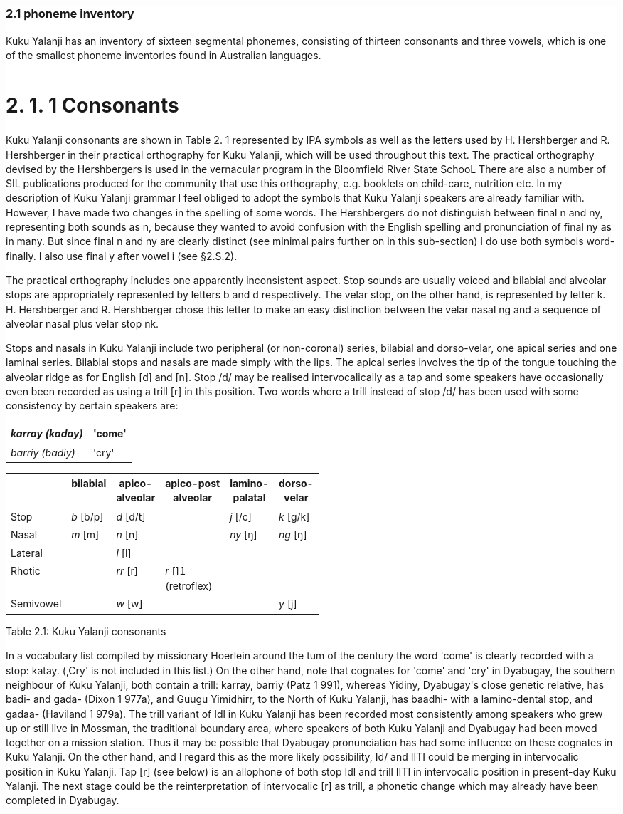 ### 2.1 phoneme inventory

Kuku Yalanji has an inventory of sixteen segmental phonemes, consisting of thirteen consonants and three vowels, which is one of the smallest phoneme inventories found in Australian languages.

# 2. 1. 1 Consonants

Kuku Yalanji consonants are shown in Table 2. 1 represented by IPA symbols as well as the letters used by H. Hershberger and R. Hershberger in their practical orthography for Kuku Yalanji, which will be used throughout this text. The practical orthography devised by the Hershbergers is used in the vernacular program in the Bloomfield River State SchooL There are also a number of SIL publications produced for the community that use this orthography, e.g. booklets on child-care, nutrition etc. In my description of Kuku Yalanji grammar I feel obliged to adopt the symbols that Kuku Yalanji speakers are already familiar with. However, I have made two changes in the spelling of some words. The Hershbergers do not distinguish between final n and ny, representing both sounds as n, because they wanted to avoid confusion with the English spelling and pronunciation of final ny as in many. But since final n and ny are clearly distinct (see minimal pairs further on in this sub-section) I do use both symbols word-finally. I also use final y after vowel i (see §2.S.2).

The practical orthography includes one apparently inconsistent aspect. Stop sounds are usually voiced and bilabial and alveolar stops are appropriately represented by letters b and d respectively. The velar stop, on the other hand, is represented by letter k. H. Hershberger and R. Hershberger chose this letter to make an easy distinction between the velar nasal ng and a sequence of alveolar nasal plus velar stop nk.

Stops and nasals in Kuku Yalanji include two peripheral (or non-coronal) series, bilabial and dorso-velar, one apical series and one laminal series. Bilabial stops and nasals are made simply with the lips. The apical series involves the tip of the tongue touching the alveolar ridge as for English [d] and [n]. Stop /d/ may be realised intervocalically as a tap and some speakers have occasionally even been recorded as using a trill [r] in this position. Two words where a trill instead of stop /d/ has been used with some consistency by certain speakers are:

| <i>karray (kaday)</i> | 'come' |
|-----------------------|--------|
| <i>barriy (badiy)</i> | 'cry'  |

|           | bilabial       | apico-<br>alveolar | apico-post<br>alveolar      | lamino-<br>palatal | dorso-<br>velar |
|-----------|----------------|--------------------|-----------------------------|--------------------|-----------------|
| Stop      | <i>b</i> [b/p] | <i>d</i> [d/t]     |                             | <i>j</i> [/c]      | <i>k</i> [g/k]  |
| Nasal     | <i>m</i> [m]   | <i>n</i> [n]       |                             | <i>ny</i> [ŋ]      | <i>ng</i> [ŋ]   |
| Lateral   |                | <i>l</i> [l]       |                             |                    |                 |
| Rhotic    |                | <i>rr</i> [r]      | <i>r</i> []1<br>(retroflex) |                    |                 |
| Semivowel |                | <i>w</i> [w]       |                             |                    | <i>y</i> [j]    |

Table 2.1: Kuku Yalanji consonants

In a vocabulary list compiled by missionary Hoerlein around the tum of the century the word 'come' is clearly recorded with a stop: katay. (,Cry' is not included in this list.) On the other hand, note that cognates for 'come' and 'cry' in Dyabugay, the southern neighbour of Kuku Yalanji, both contain a trill: karray, barriy (Patz 1 991), whereas Yidiny, Dyabugay's close genetic relative, has badi- and gada- (Dixon 1 977a), and Guugu Yimidhirr, to the North of Kuku Yalanji, has baadhi- with a lamino-dental stop, and gadaa- (Haviland 1 979a). The trill variant of Idl in Kuku Yalanji has been recorded most consistently among speakers who grew up or still live in Mossman, the traditional boundary area, where speakers of both Kuku Yalanji and Dyabugay had been moved together on a mission station. Thus it may be possible that Dyabugay pronunciation has had some influence on these cognates in Kuku Yalanji. On the other hand, and I regard this as the more likely possibility, Id/ and IITI could be merging in intervocalic position in Kuku Yalanji. Tap [r] (see below) is an allophone of both stop Idl and trill IITI in intervocalic position in present-day Kuku Yalanji. The next stage could be the reinterpretation of intervocalic [r] as trill, a phonetic change which may already have been completed in Dyabugay.
